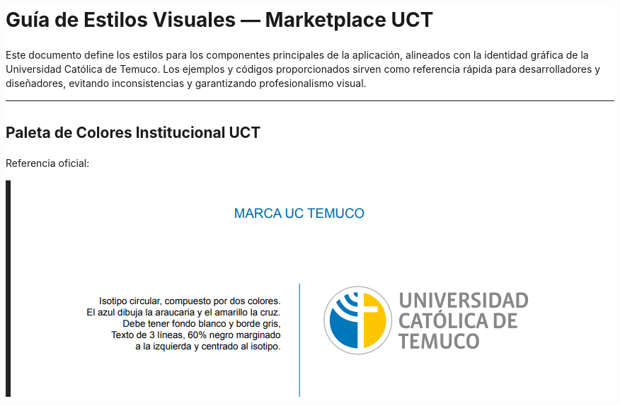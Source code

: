 # Guía de Estilos Visuales — Marketplace UCT

Este documento define los estilos para los componentes principales de la aplicación, alineados con la identidad gráfica de la Universidad Católica de Temuco. Los ejemplos y códigos proporcionados sirven como referencia rápida para desarrolladores y diseñadores, evitando inconsistencias y garantizando profesionalismo visual.

---

## Paleta de Colores Institucional UCT

Referencia oficial:

![Colores institucionales - ejemplo 1](./image1.png)